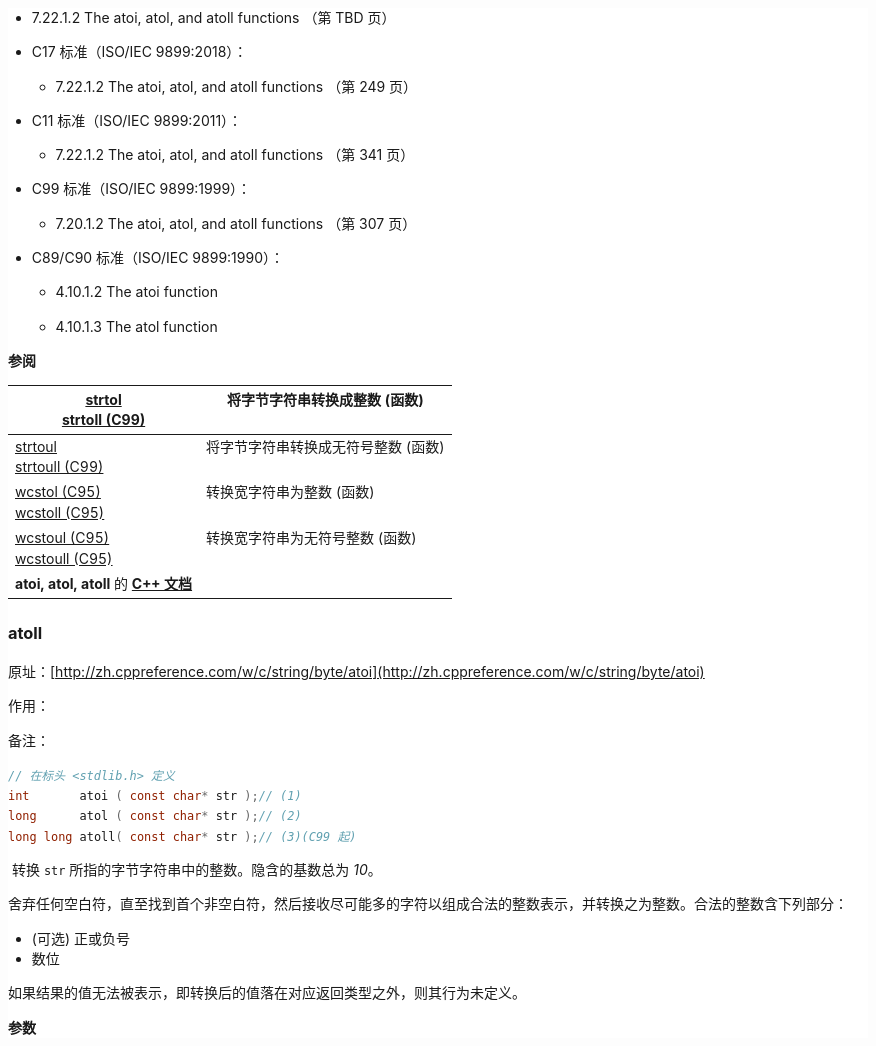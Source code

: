   - 7.22.1.2 The atoi, atol, and atoll functions （第 TBD 页）

- C17 标准（ISO/IEC 9899:2018）：

  - 7.22.1.2 The atoi, atol, and atoll functions （第 249 页）

- C11 标准（ISO/IEC 9899:2011）：

  - 7.22.1.2 The atoi, atol, and atoll functions （第 341 页）

- C99 标准（ISO/IEC 9899:1999）：

  - 7.20.1.2 The atoi, atol, and atoll functions （第 307 页）

- C89/C90 标准（ISO/IEC 9899:1990）：

  - 4.10.1.2 The atoi function

  - 4.10.1.3 The atol function

**参阅**

| [strtol <br />strtoll (C99)<br />](https://zh.cppreference.com/w/c/string/byte/strtol) | 将字节字符串转换成整数 (函数)       |
| ------------------------------------------------------------ | ----------------------------------- |
| [strtoul <br />strtoull (C99)<br />](https://zh.cppreference.com/w/c/string/byte/strtoul) | 将字节字符串转换成无符号整数 (函数) |
| [wcstol (C95)<br />wcstoll (C95)<br />](https://zh.cppreference.com/w/c/string/wide/wcstol) | 转换宽字符串为整数 (函数)           |
| [wcstoul (C95)<br />wcstoull (C95)<br />](https://zh.cppreference.com/w/c/string/wide/wcstoul) | 转换宽字符串为无符号整数 (函数)     |
| **atoi, atol, atoll** 的 **[C++ 文档](https://zh.cppreference.com/w/cpp/string/byte/atoi)** |                                     |





### atoll

原址：[http://zh.cppreference.com/w/c/string/byte/atoi](http://zh.cppreference.com/w/c/string/byte/atoi)

作用：

备注：
```c
// 在标头 <stdlib.h> 定义
int       atoi ( const char* str );// (1)
long      atol ( const char* str );// (2)
long long atoll( const char* str );// (3)(C99 起)
```

​	转换 `str` 所指的字节字符串中的整数。隐含的基数总为 *10*。

​	舍弃任何空白符，直至找到首个非空白符，然后接收尽可能多的字符以组成合法的整数表示，并转换之为整数。合法的整数含下列部分：

- (可选) 正或负号
- 数位

​	如果结果的值无法被表示，即转换后的值落在对应返回类型之外，则其行为未定义。

**参数**
